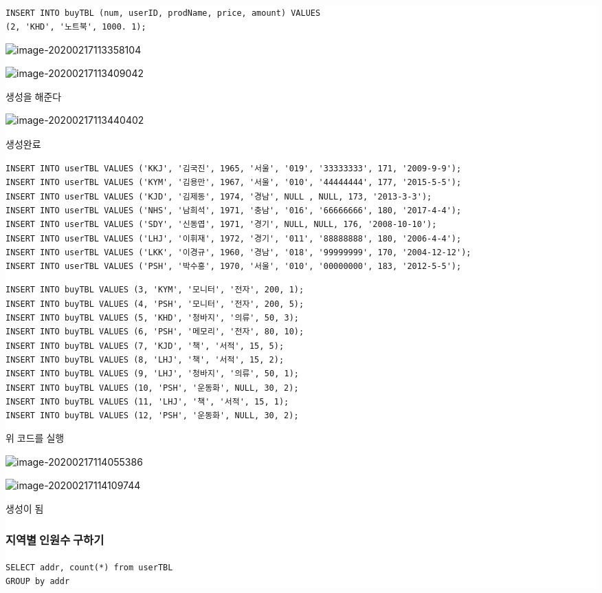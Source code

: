 ```sqlite
INSERT INTO buyTBL (num, userID, prodName, price, amount) VALUES
(2, 'KHD', '노트북', 1000. 1);
```



![image-20200217113358104](images/image-20200217113358104.png)

![image-20200217113409042](images/image-20200217113409042.png)

생성을 해준다

![image-20200217113440402](images/image-20200217113440402.png)

생성완료

```sqlite
INSERT INTO userTBL VALUES ('KKJ', '김국진', 1965, '서울', '019', '33333333', 171, '2009-9-9');
INSERT INTO userTBL VALUES ('KYM', '김용만', 1967, '서울', '010', '44444444', 177, '2015-5-5');
INSERT INTO userTBL VALUES ('KJD', '김제동', 1974, '경남', NULL , NULL, 173, '2013-3-3');
INSERT INTO userTBL VALUES ('NHS', '남희석', 1971, '충남', '016', '66666666', 180, '2017-4-4');
INSERT INTO userTBL VALUES ('SDY', '신동엽', 1971, '경기', NULL, NULL, 176, '2008-10-10');
INSERT INTO userTBL VALUES ('LHJ', '이휘재', 1972, '경기', '011', '88888888', 180, '2006-4-4');
INSERT INTO userTBL VALUES ('LKK', '이경규', 1960, '경남', '018', '99999999', 170, '2004-12-12');
INSERT INTO userTBL VALUES ('PSH', '박수홍', 1970, '서울', '010', '00000000', 183, '2012-5-5');
```

```sqlite
INSERT INTO buyTBL VALUES (3, 'KYM', '모니터', '전자', 200, 1);
INSERT INTO buyTBL VALUES (4, 'PSH', '모니터', '전자', 200, 5);
INSERT INTO buyTBL VALUES (5, 'KHD', '청바지', '의류', 50, 3);
INSERT INTO buyTBL VALUES (6, 'PSH', '메모리', '전자', 80, 10);
INSERT INTO buyTBL VALUES (7, 'KJD', '책', '서적', 15, 5);
INSERT INTO buyTBL VALUES (8, 'LHJ', '책', '서적', 15, 2);
INSERT INTO buyTBL VALUES (9, 'LHJ', '청바지', '의류', 50, 1);
INSERT INTO buyTBL VALUES (10, 'PSH', '운동화', NULL, 30, 2);
INSERT INTO buyTBL VALUES (11, 'LHJ', '책', '서적', 15, 1);
INSERT INTO buyTBL VALUES (12, 'PSH', '운동화', NULL, 30, 2);
```

위 코드를 실행

![image-20200217114055386](images/image-20200217114055386.png)

![image-20200217114109744](images/image-20200217114109744.png)

생성이 됨

### 지역별 인원수 구하기

```sqlite
SELECT addr, count(*) from userTBL
GROUP by addr
```
